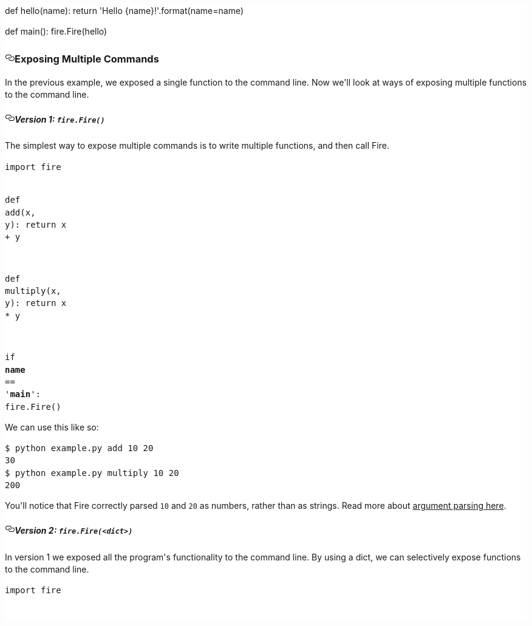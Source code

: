 <span class="pl-k">def</span> <span class="pl-en">hello</span>(<span class="pl-smi">name</span>):
  <span class="pl-k">return</span> <span class="pl-s"><span class="pl-pds">'</span>Hello <span class="pl-c1">{name}</span>!<span class="pl-pds">'</span></span>.format(<span class="pl-v">name</span><span class="pl-k">=</span>name)

<span class="pl-k">def</span> <span class="pl-en">main</span>():
  fire.Fire(hello)</pre></div>
<h3><a href="#exposing-multiple-commands" aria-hidden="true" class="anchor" id="user-content-exposing-multiple-commands"><svg aria-hidden="true" class="octicon octicon-link" height="16" version="1.1" viewBox="0 0 16 16" width="16"><path fill-rule="evenodd" d="M4 9h1v1H4c-1.5 0-3-1.69-3-3.5S2.55 3 4 3h4c1.45 0 3 1.69 3 3.5 0 1.41-.91 2.72-2 3.25V8.59c.58-.45 1-1.27 1-2.09C10 5.22 8.98 4 8 4H4c-.98 0-2 1.22-2 2.5S3 9 4 9zm9-3h-1v1h1c1 0 2 1.22 2 2.5S13.98 12 13 12H9c-.98 0-2-1.22-2-2.5 0-.83.42-1.64 1-2.09V6.25c-1.09.53-2 1.84-2 3.25C6 11.31 7.55 13 9 13h4c1.45 0 3-1.69 3-3.5S14.5 6 13 6z"></path></svg></a>Exposing Multiple Commands</h3>
<p>In the previous example, we exposed a single function to the command line. Now
we'll look at ways of exposing multiple functions to the command line.</p>
<h5><a href="#version-1-firefire-1" aria-hidden="true" class="anchor" id="user-content-version-1-firefire-1"><svg aria-hidden="true" class="octicon octicon-link" height="16" version="1.1" viewBox="0 0 16 16" width="16"><path fill-rule="evenodd" d="M4 9h1v1H4c-1.5 0-3-1.69-3-3.5S2.55 3 4 3h4c1.45 0 3 1.69 3 3.5 0 1.41-.91 2.72-2 3.25V8.59c.58-.45 1-1.27 1-2.09C10 5.22 8.98 4 8 4H4c-.98 0-2 1.22-2 2.5S3 9 4 9zm9-3h-1v1h1c1 0 2 1.22 2 2.5S13.98 12 13 12H9c-.98 0-2-1.22-2-2.5 0-.83.42-1.64 1-2.09V6.25c-1.09.53-2 1.84-2 3.25C6 11.31 7.55 13 9 13h4c1.45 0 3-1.69 3-3.5S14.5 6 13 6z"></path></svg></a>Version 1: <code>fire.Fire()</code></h5>
<p>The simplest way to expose multiple commands is to write multiple functions, and
then call Fire.</p>
<div class="highlight highlight-source-python"><pre><span class="pl-k">import</span> fire

<span class="pl-k">def</span> <span class="pl-en">add</span>(<span class="pl-smi">x</span>, <span class="pl-smi">y</span>):
  <span class="pl-k">return</span> x <span class="pl-k">+</span> y

<span class="pl-k">def</span> <span class="pl-en">multiply</span>(<span class="pl-smi">x</span>, <span class="pl-smi">y</span>):
  <span class="pl-k">return</span> x <span class="pl-k">*</span> y

<span class="pl-k">if</span> <span class="pl-c1">__name__</span> <span class="pl-k">==</span> <span class="pl-s"><span class="pl-pds">'</span>__main__<span class="pl-pds">'</span></span>:
  fire.Fire()</pre></div>
<p>We can use this like so:</p>
<div class="highlight highlight-source-shell"><pre>$ python example.py add 10 20
30
$ python example.py multiply 10 20
200</pre></div>
<p>You'll notice that Fire correctly parsed <code>10</code> and <code>20</code> as numbers, rather than
as strings. Read more about <a href="#argument-parsing">argument parsing here</a>.</p>
<h5><a href="#version-2-firefiredict" aria-hidden="true" class="anchor" id="user-content-version-2-firefiredict"><svg aria-hidden="true" class="octicon octicon-link" height="16" version="1.1" viewBox="0 0 16 16" width="16"><path fill-rule="evenodd" d="M4 9h1v1H4c-1.5 0-3-1.69-3-3.5S2.55 3 4 3h4c1.45 0 3 1.69 3 3.5 0 1.41-.91 2.72-2 3.25V8.59c.58-.45 1-1.27 1-2.09C10 5.22 8.98 4 8 4H4c-.98 0-2 1.22-2 2.5S3 9 4 9zm9-3h-1v1h1c1 0 2 1.22 2 2.5S13.98 12 13 12H9c-.98 0-2-1.22-2-2.5 0-.83.42-1.64 1-2.09V6.25c-1.09.53-2 1.84-2 3.25C6 11.31 7.55 13 9 13h4c1.45 0 3-1.69 3-3.5S14.5 6 13 6z"></path></svg></a>Version 2: <code>fire.Fire(&lt;dict&gt;)</code></h5>
<p>In version 1 we exposed all the program's functionality to the command line. By
using a dict, we can selectively expose functions to the command line.</p>
<div class="highlight highlight-source-python"><pre><span class="pl-k">import</span> fire
